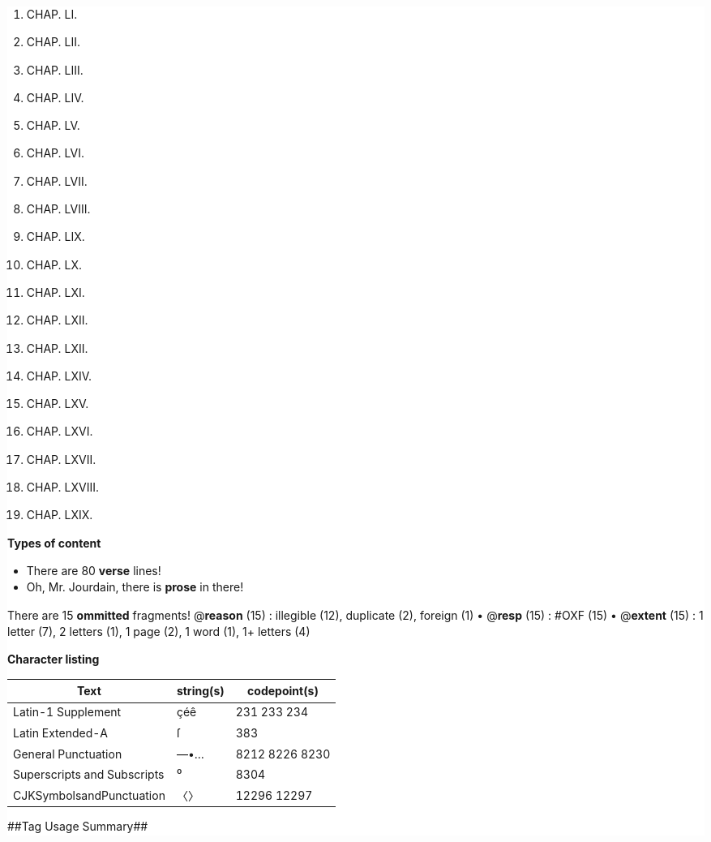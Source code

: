 1. CHAP. LI. 

1. CHAP. LII. 

1. CHAP. LIII. 

1. CHAP. LIV. 

1. CHAP. LV. 

1. CHAP. LVI. 

1. CHAP. LVII. 

1. CHAP. LVIII. 

1. CHAP. LIX. 

1. CHAP. LX. 

1. CHAP. LXI. 

1. CHAP. LXII. 

1. CHAP. LXII. 

1. CHAP. LXIV. 

1. CHAP. LXV. 

1. CHAP. LXVI. 

1. CHAP. LXVII. 

1. CHAP. LXVIII. 

1. CHAP. LXIX. 

**Types of content**

  * There are 80 **verse** lines!
  * Oh, Mr. Jourdain, there is **prose** in there!

There are 15 **ommitted** fragments! 
 @__reason__ (15) : illegible (12), duplicate (2), foreign (1)  •  @__resp__ (15) : #OXF (15)  •  @__extent__ (15) : 1 letter (7), 2 letters (1), 1 page (2), 1 word (1), 1+ letters (4)

**Character listing**


|Text|string(s)|codepoint(s)|
|---|---|---|
|Latin-1 Supplement|çéê|231 233 234|
|Latin Extended-A|ſ|383|
|General Punctuation|—•…|8212 8226 8230|
|Superscripts             and Subscripts|⁰|8304|
|CJKSymbolsandPunctuation|〈〉|12296 12297|

##Tag Usage Summary##
